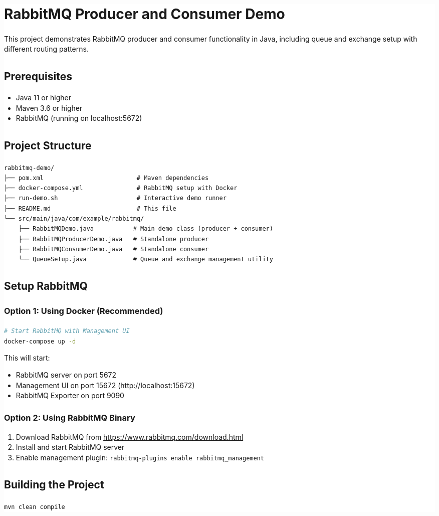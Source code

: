 # RabbitMQ Producer and Consumer Demo

This project demonstrates RabbitMQ producer and consumer functionality in Java, including queue and exchange setup with different routing patterns.

## Prerequisites

- Java 11 or higher
- Maven 3.6 or higher
- RabbitMQ (running on localhost:5672)

## Project Structure

```
rabbitmq-demo/
├── pom.xml                          # Maven dependencies
├── docker-compose.yml               # RabbitMQ setup with Docker
├── run-demo.sh                      # Interactive demo runner
├── README.md                        # This file
└── src/main/java/com/example/rabbitmq/
    ├── RabbitMQDemo.java           # Main demo class (producer + consumer)
    ├── RabbitMQProducerDemo.java   # Standalone producer
    ├── RabbitMQConsumerDemo.java   # Standalone consumer
    └── QueueSetup.java             # Queue and exchange management utility
```

## Setup RabbitMQ

### Option 1: Using Docker (Recommended)

```bash
# Start RabbitMQ with Management UI
docker-compose up -d
```

This will start:

- RabbitMQ server on port 5672
- Management UI on port 15672 (http://localhost:15672)
- RabbitMQ Exporter on port 9090

### Option 2: Using RabbitMQ Binary

1. Download RabbitMQ from https://www.rabbitmq.com/download.html
2. Install and start RabbitMQ server
3. Enable management plugin: `rabbitmq-plugins enable rabbitmq_management`

## Building the Project

```bash
mvn clean compile
```
